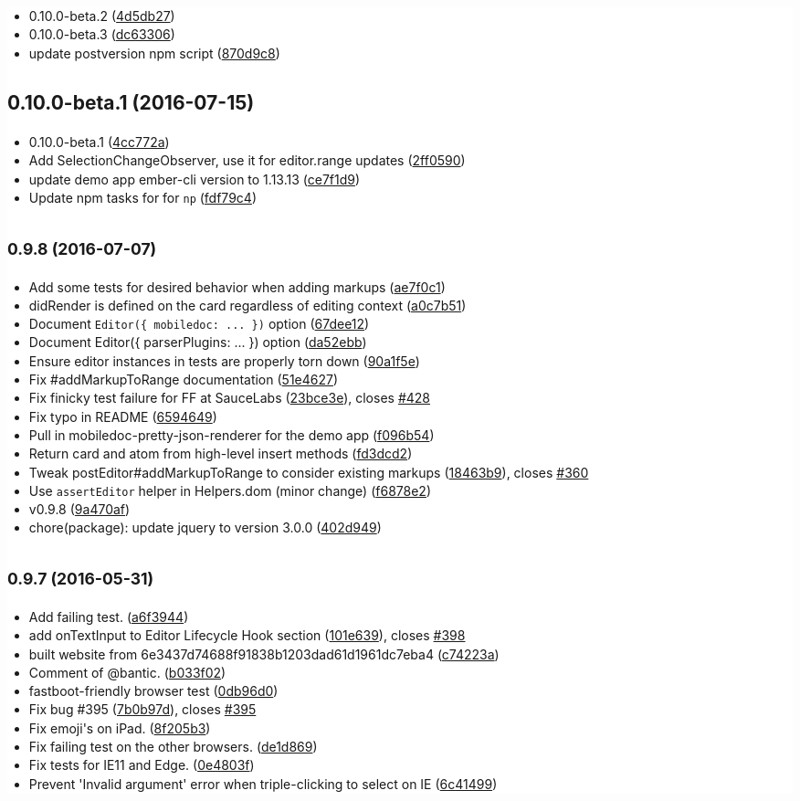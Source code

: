 * 0.10.0-beta.2 ([4d5db27](https://github.com/bustle/mobiledoc-kit/commit/4d5db27))
* 0.10.0-beta.3 ([dc63306](https://github.com/bustle/mobiledoc-kit/commit/dc63306))
* update postversion npm script ([870d9c8](https://github.com/bustle/mobiledoc-kit/commit/870d9c8))



## 0.10.0-beta.1 (2016-07-15)

* 0.10.0-beta.1 ([4cc772a](https://github.com/bustle/mobiledoc-kit/commit/4cc772a))
* Add SelectionChangeObserver, use it for editor.range updates ([2ff0590](https://github.com/bustle/mobiledoc-kit/commit/2ff0590))
* update demo app ember-cli version to 1.13.13 ([ce7f1d9](https://github.com/bustle/mobiledoc-kit/commit/ce7f1d9))
* Update npm tasks for for `np` ([fdf79c4](https://github.com/bustle/mobiledoc-kit/commit/fdf79c4))



## <small>0.9.8 (2016-07-07)</small>

* Add some tests for desired behavior when adding markups ([ae7f0c1](https://github.com/bustle/mobiledoc-kit/commit/ae7f0c1))
* didRender is defined on the card regardless of editing context ([a0c7b51](https://github.com/bustle/mobiledoc-kit/commit/a0c7b51))
* Document `Editor({ mobiledoc: ... })` option ([67dee12](https://github.com/bustle/mobiledoc-kit/commit/67dee12))
* Document Editor({ parserPlugins: ... }) option ([da52ebb](https://github.com/bustle/mobiledoc-kit/commit/da52ebb))
* Ensure editor instances in tests are properly torn down ([90a1f5e](https://github.com/bustle/mobiledoc-kit/commit/90a1f5e))
* Fix #addMarkupToRange documentation ([51e4627](https://github.com/bustle/mobiledoc-kit/commit/51e4627))
* Fix finicky test failure for FF at SauceLabs ([23bce3e](https://github.com/bustle/mobiledoc-kit/commit/23bce3e)), closes [#428](https://github.com/bustle/mobiledoc-kit/issues/428)
* Fix typo in README ([6594649](https://github.com/bustle/mobiledoc-kit/commit/6594649))
* Pull in mobiledoc-pretty-json-renderer for the demo app ([f096b54](https://github.com/bustle/mobiledoc-kit/commit/f096b54))
* Return card and atom from high-level insert methods ([fd3dcd2](https://github.com/bustle/mobiledoc-kit/commit/fd3dcd2))
* Tweak postEditor#addMarkupToRange to consider existing markups ([18463b9](https://github.com/bustle/mobiledoc-kit/commit/18463b9)), closes [#360](https://github.com/bustle/mobiledoc-kit/issues/360)
* Use `assertEditor` helper in Helpers.dom (minor change) ([f6878e2](https://github.com/bustle/mobiledoc-kit/commit/f6878e2))
* v0.9.8 ([9a470af](https://github.com/bustle/mobiledoc-kit/commit/9a470af))
* chore(package): update jquery to version 3.0.0 ([402d949](https://github.com/bustle/mobiledoc-kit/commit/402d949))



## <small>0.9.7 (2016-05-31)</small>

* Add failing test. ([a6f3944](https://github.com/bustle/mobiledoc-kit/commit/a6f3944))
* add onTextInput to Editor Lifecycle Hook section ([101e639](https://github.com/bustle/mobiledoc-kit/commit/101e639)), closes [#398](https://github.com/bustle/mobiledoc-kit/issues/398)
* built website from 6e3437d74688f91838b1203dad61d1961dc7eba4 ([c74223a](https://github.com/bustle/mobiledoc-kit/commit/c74223a))
* Comment of @bantic. ([b033f02](https://github.com/bustle/mobiledoc-kit/commit/b033f02))
* fastboot-friendly browser test ([0db96d0](https://github.com/bustle/mobiledoc-kit/commit/0db96d0))
* Fix bug #395 ([7b0b97d](https://github.com/bustle/mobiledoc-kit/commit/7b0b97d)), closes [#395](https://github.com/bustle/mobiledoc-kit/issues/395)
* Fix emoji's on iPad. ([8f205b3](https://github.com/bustle/mobiledoc-kit/commit/8f205b3))
* Fix failing test on the other browsers. ([de1d869](https://github.com/bustle/mobiledoc-kit/commit/de1d869))
* Fix tests for IE11 and Edge. ([0e4803f](https://github.com/bustle/mobiledoc-kit/commit/0e4803f))
* Prevent 'Invalid argument' error when triple-clicking to select on IE ([6c41499](https://github.com/bustle/mobiledoc-kit/commit/6c41499))